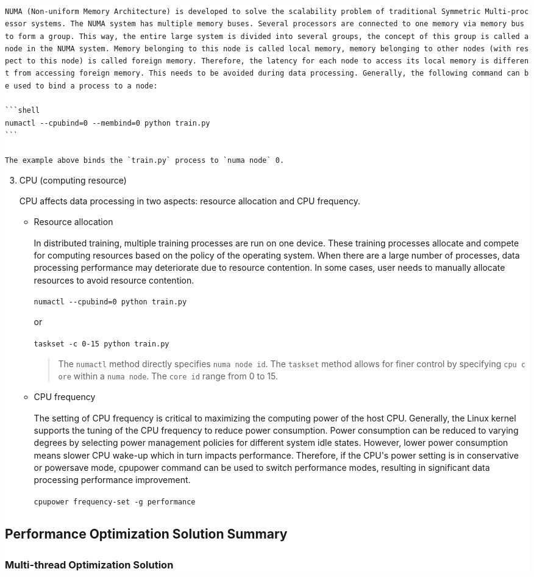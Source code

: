     NUMA (Non-uniform Memory Architecture) is developed to solve the scalability problem of traditional Symmetric Multi-processor systems. The NUMA system has multiple memory buses. Several processors are connected to one memory via memory bus to form a group. This way, the entire large system is divided into several groups, the concept of this group is called a node in the NUMA system. Memory belonging to this node is called local memory, memory belonging to other nodes (with respect to this node) is called foreign memory. Therefore, the latency for each node to access its local memory is different from accessing foreign memory. This needs to be avoided during data processing. Generally, the following command can be used to bind a process to a node:

    ```shell
    numactl --cpubind=0 --membind=0 python train.py
    ```

    The example above binds the `train.py` process to `numa node` 0.

3. CPU (computing resource)

    CPU affects data processing in two aspects: resource allocation and CPU frequency.

    - Resource allocation

        In distributed training, multiple training processes are run on one device. These training processes allocate and compete for computing resources based on the policy of the operating system. When there are a large number of processes, data processing performance may deteriorate due to resource contention. In some cases, user needs to manually allocate resources to avoid resource contention.

        ```shell
        numactl --cpubind=0 python train.py
        ```

        or

        ```shell
        taskset -c 0-15 python train.py
        ```

        > The `numactl` method directly specifies `numa node id`. The `taskset` method allows for finer control by specifying `cpu core` within a `numa node`. The `core id` range from 0 to 15.

    - CPU frequency

        The setting of CPU frequency is critical to maximizing the computing power of the host CPU. Generally, the Linux kernel supports the tuning of the CPU frequency to reduce power consumption. Power consumption can be reduced to varying degrees by selecting power management policies for different system idle states. However, lower power consumption means slower CPU wake-up which in turn impacts performance. Therefore, if the CPU's power setting is in conservative or powersave mode, cpupower command can be used to switch performance modes, resulting in significant data processing performance improvement.

        ```shell
        cpupower frequency-set -g performance
        ```

## Performance Optimization Solution Summary

### Multi-thread Optimization Solution
